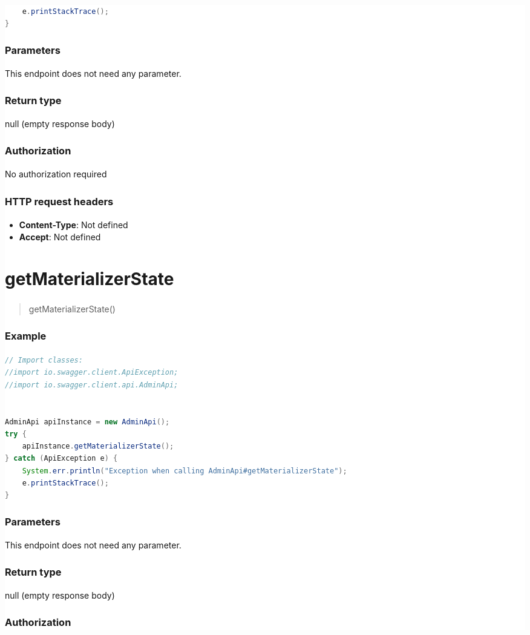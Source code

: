```java
    e.printStackTrace();
}
```

### Parameters
This endpoint does not need any parameter.

### Return type

null (empty response body)

### Authorization

No authorization required

### HTTP request headers

 - **Content-Type**: Not defined
 - **Accept**: Not defined

<a name="getMaterializerState"></a>
# **getMaterializerState**
> getMaterializerState()



### Example
```java
// Import classes:
//import io.swagger.client.ApiException;
//import io.swagger.client.api.AdminApi;


AdminApi apiInstance = new AdminApi();
try {
    apiInstance.getMaterializerState();
} catch (ApiException e) {
    System.err.println("Exception when calling AdminApi#getMaterializerState");
    e.printStackTrace();
}
```

### Parameters
This endpoint does not need any parameter.

### Return type

null (empty response body)

### Authorization
